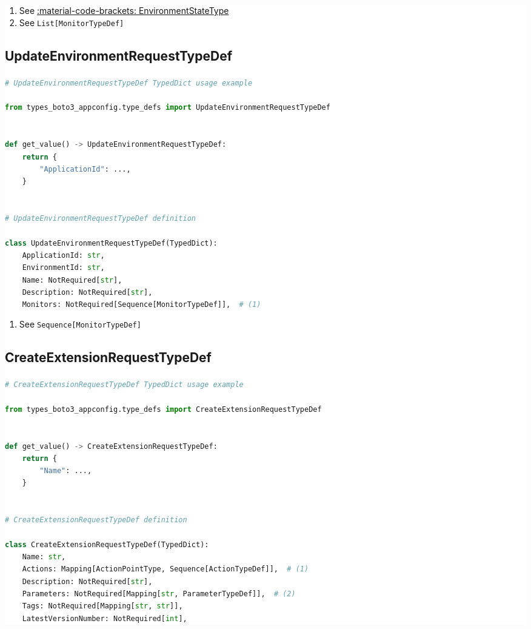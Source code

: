 1. See [:material-code-brackets: EnvironmentStateType](./literals.md#environmentstatetype)
2. See `List[MonitorTypeDef]`

## UpdateEnvironmentRequestTypeDef

```python
# UpdateEnvironmentRequestTypeDef TypedDict usage example

from types_boto3_appconfig.type_defs import UpdateEnvironmentRequestTypeDef


def get_value() -> UpdateEnvironmentRequestTypeDef:
    return {
        "ApplicationId": ...,
    }


# UpdateEnvironmentRequestTypeDef definition

class UpdateEnvironmentRequestTypeDef(TypedDict):
    ApplicationId: str,
    EnvironmentId: str,
    Name: NotRequired[str],
    Description: NotRequired[str],
    Monitors: NotRequired[Sequence[MonitorTypeDef]],  # (1)
```

1. See `Sequence[MonitorTypeDef]`

## CreateExtensionRequestTypeDef

```python
# CreateExtensionRequestTypeDef TypedDict usage example

from types_boto3_appconfig.type_defs import CreateExtensionRequestTypeDef


def get_value() -> CreateExtensionRequestTypeDef:
    return {
        "Name": ...,
    }


# CreateExtensionRequestTypeDef definition

class CreateExtensionRequestTypeDef(TypedDict):
    Name: str,
    Actions: Mapping[ActionPointType, Sequence[ActionTypeDef]],  # (1)
    Description: NotRequired[str],
    Parameters: NotRequired[Mapping[str, ParameterTypeDef]],  # (2)
    Tags: NotRequired[Mapping[str, str]],
    LatestVersionNumber: NotRequired[int],
```
